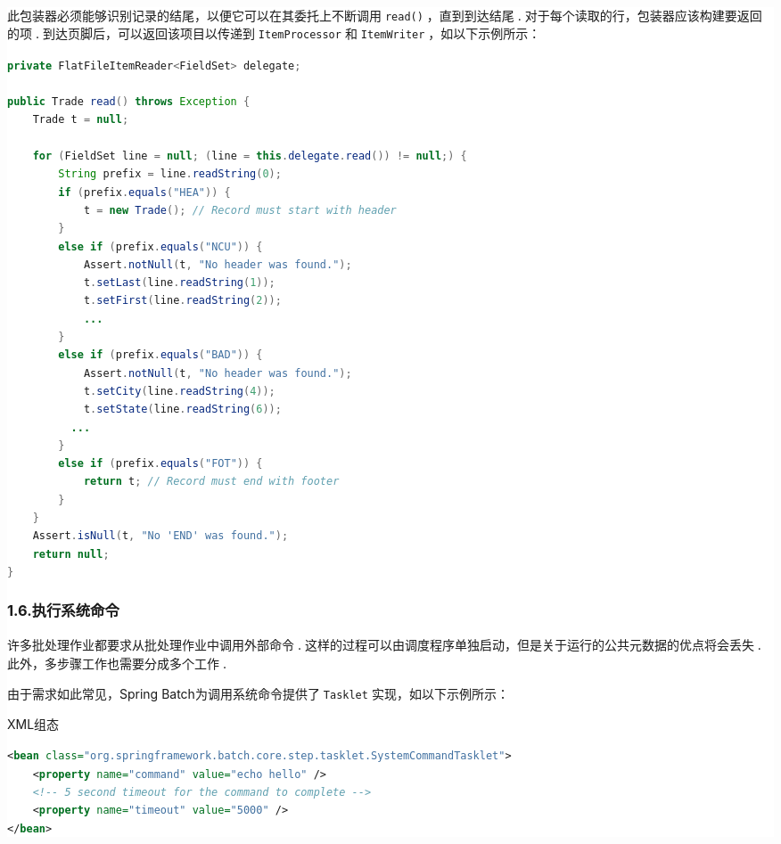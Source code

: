 
此包装器必须能够识别记录的结尾，以便它可以在其委托上不断调用 `read()` ，直到到达结尾 . 对于每个读取的行，包装器应该构建要返回的项 . 到达页脚后，可以返回该项目以传递到 `ItemProcessor` 和 `ItemWriter` ，如以下示例所示：


```java
private FlatFileItemReader<FieldSet> delegate;

public Trade read() throws Exception {
    Trade t = null;

    for (FieldSet line = null; (line = this.delegate.read()) != null;) {
        String prefix = line.readString(0);
        if (prefix.equals("HEA")) {
            t = new Trade(); // Record must start with header
        }
        else if (prefix.equals("NCU")) {
            Assert.notNull(t, "No header was found.");
            t.setLast(line.readString(1));
            t.setFirst(line.readString(2));
            ...
        }
        else if (prefix.equals("BAD")) {
            Assert.notNull(t, "No header was found.");
            t.setCity(line.readString(4));
            t.setState(line.readString(6));
          ...
        }
        else if (prefix.equals("FOT")) {
            return t; // Record must end with footer
        }
    }
    Assert.isNull(t, "No 'END' was found.");
    return null;
}
```



### 1.6.执行系统命令

许多批处理作业都要求从批处理作业中调用外部命令 . 这样的过程可以由调度程序单独启动，但是关于运行的公共元数据的优点将会丢失 . 此外，多步骤工作也需要分成多个工作 . 

由于需求如此常见，Spring Batch为调用系统命令提供了 `Tasklet` 实现，如以下示例所示：

XML组态


```xml
<bean class="org.springframework.batch.core.step.tasklet.SystemCommandTasklet">
    <property name="command" value="echo hello" />
    <!-- 5 second timeout for the command to complete -->
    <property name="timeout" value="5000" />
</bean>
```

